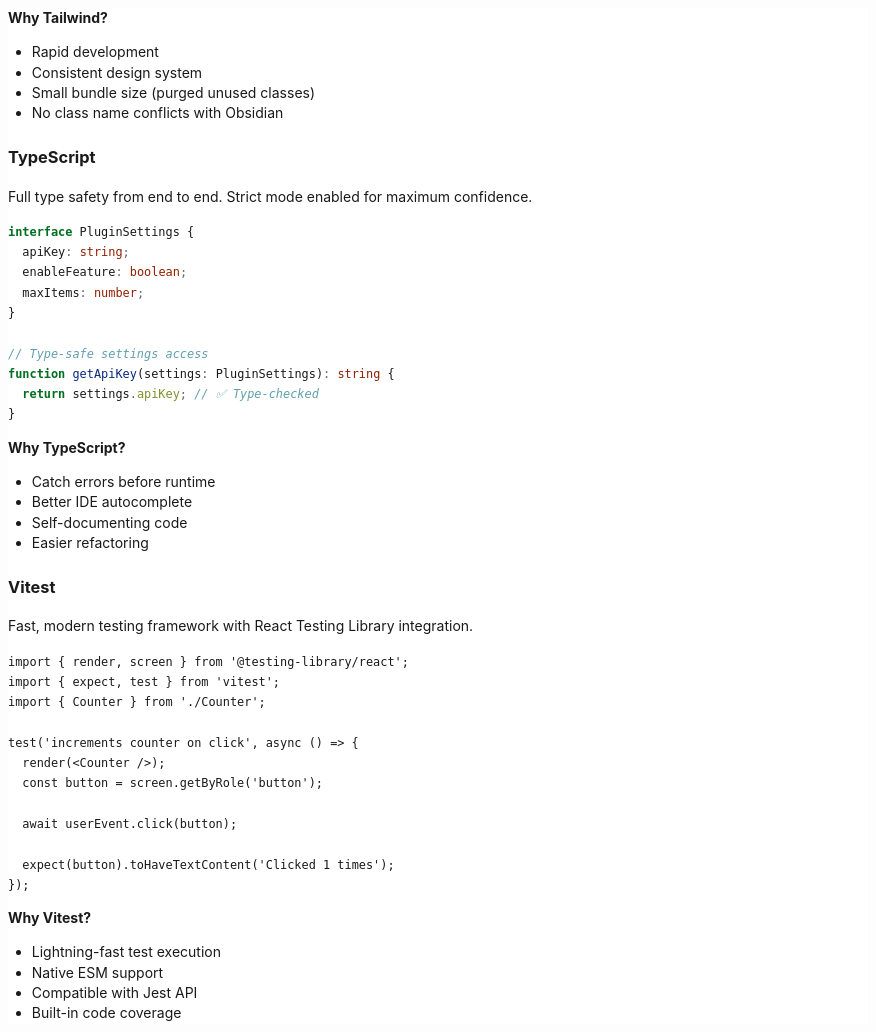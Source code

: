 **Why Tailwind?**
- Rapid development
- Consistent design system
- Small bundle size (purged unused classes)
- No class name conflicts with Obsidian

### TypeScript

Full type safety from end to end. Strict mode enabled for maximum confidence.

```ts
interface PluginSettings {
  apiKey: string;
  enableFeature: boolean;
  maxItems: number;
}

// Type-safe settings access
function getApiKey(settings: PluginSettings): string {
  return settings.apiKey; // ✅ Type-checked
}
```

**Why TypeScript?**
- Catch errors before runtime
- Better IDE autocomplete
- Self-documenting code
- Easier refactoring

### Vitest

Fast, modern testing framework with React Testing Library integration.

```tsx
import { render, screen } from '@testing-library/react';
import { expect, test } from 'vitest';
import { Counter } from './Counter';

test('increments counter on click', async () => {
  render(<Counter />);
  const button = screen.getByRole('button');

  await userEvent.click(button);

  expect(button).toHaveTextContent('Clicked 1 times');
});
```

**Why Vitest?**
- Lightning-fast test execution
- Native ESM support
- Compatible with Jest API
- Built-in code coverage
